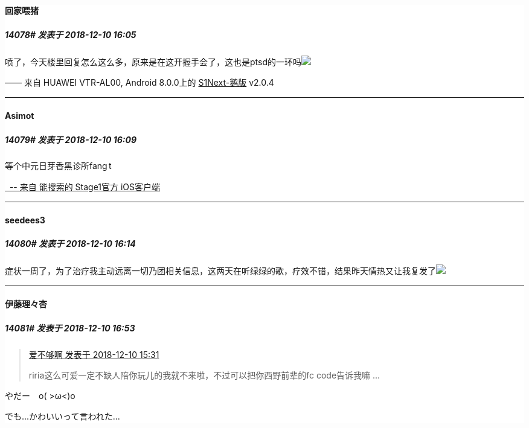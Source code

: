 ####  回家喂猪  
##### 14078#       发表于 2018-12-10 16:05




喷了，今天楼里回复怎么这么多，原来是在这开握手会了，这也是ptsd的一环吗<img src="https://static.saraba1st.com/image/smiley/face2017/001.png" referrerpolicy="no-referrer">

—— 来自 HUAWEI VTR-AL00, Android 8.0.0上的 [S1Next-鹅版](https://github.com/ykrank/S1-Next/releases) v2.0.4







-----

####  Asimot  
##### 14079#       发表于 2018-12-10 16:09




等个中元日芽香黑诊所fang t

[  -- 来自 能搜索的 Stage1官方 iOS客户端](https://itunes.apple.com/fi/app/saraba1st/id1221237470?mt=8)







-----

####  seedees3  
##### 14080#       发表于 2018-12-10 16:14




症状一周了，为了治疗我主动远离一切乃团相关信息，这两天在听绿绿的歌，疗效不错，结果昨天情热又让我复发了<img src="https://static.saraba1st.com/image/smiley/face2017/140.png" referrerpolicy="no-referrer">







-----

####  伊藤理々杏  
##### 14081#       发表于 2018-12-10 16:53



<blockquote><a href="httphttps://bbs.saraba1st.com/2b/forum.php?mod=redirect&amp;goto=findpost&amp;pid=41896012&amp;ptid=1102389" target="_blank">爱不够啊 发表于 2018-12-10 15:31</a>

riria这么可爱一定不缺人陪你玩儿的我就不来啦，不过可以把你西野前辈的fc code告诉我嘛 ...</blockquote>
やだー　o( &gt;ω&lt;)o


でも...かわいいって言われた...
